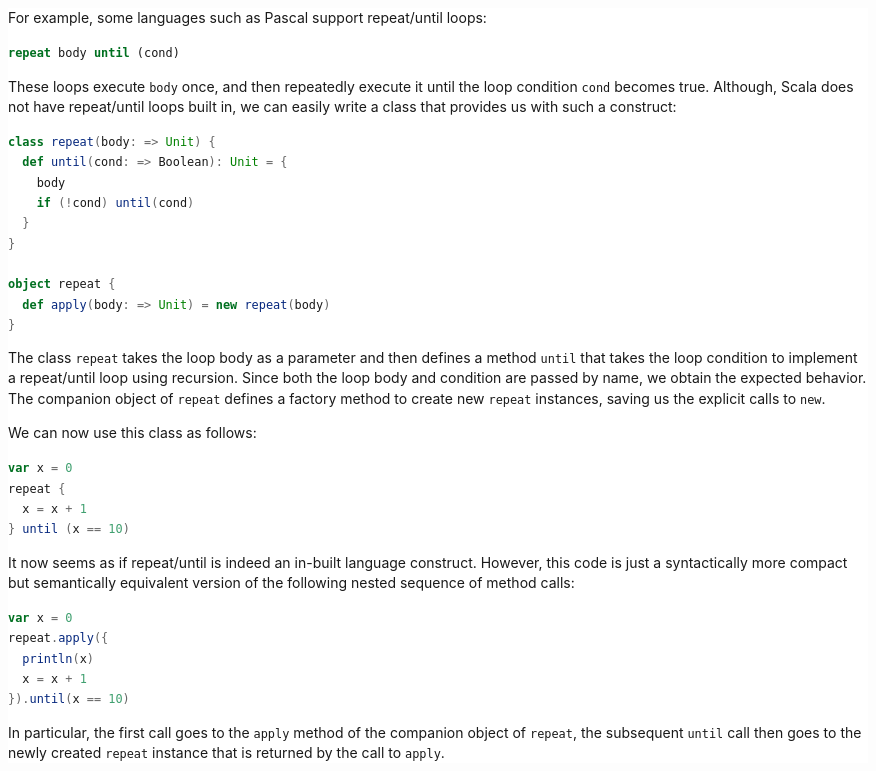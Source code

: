 For example, some languages such as Pascal support repeat/until loops:
```pascal
repeat body until (cond)
```
These loops execute `body` once, and then repeatedly
execute it until the loop condition `cond` becomes
true. Although, Scala does not have repeat/until loops built in, we
can easily write a class that provides us with such a construct:

```scala
class repeat(body: => Unit) {
  def until(cond: => Boolean): Unit = {
    body
    if (!cond) until(cond) 
  }
}

object repeat {
  def apply(body: => Unit) = new repeat(body)
}
```

The class `repeat` takes the loop body as a parameter and then defines
a method `until` that takes the loop condition to implement a
repeat/until loop using recursion. Since both the loop body and
condition are passed by name, we obtain the expected behavior. The
companion object of `repeat` defines a factory method to
create new `repeat` instances, saving us the explicit calls
to `new`.  

We can now use this class as follows:

```scala
var x = 0
repeat {
  x = x + 1
} until (x == 10)
```

It now seems as if repeat/until is indeed an in-built
language construct. However, this code is just a syntactically more
compact but semantically equivalent version of the following nested
sequence of method calls:

```scala
var x = 0
repeat.apply({
  println(x)
  x = x + 1
}).until(x == 10)
```

In particular, the first call goes to the `apply` method of
the companion object of `repeat`, the subsequent
`until` call then goes to the newly created
`repeat` instance that is returned by the call to
`apply`.
